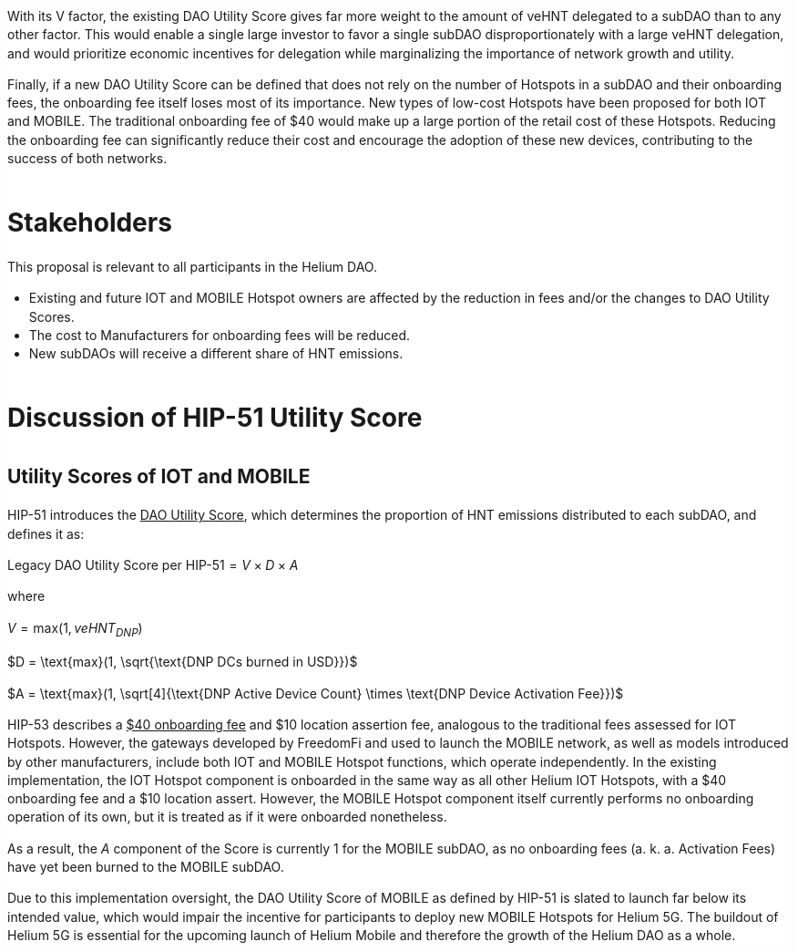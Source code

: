 With its V factor, the existing DAO Utility Score gives far more weight to the amount of veHNT delegated to a subDAO than to any other factor. This would enable a single large investor to favor a single subDAO disproportionately with a large veHNT delegation, and would prioritize economic incentives for delegation while marginalizing the importance of network growth and utility.

Finally, if a new DAO Utility Score can be defined that does not rely on the number of Hotspots in a subDAO and their onboarding fees, the onboarding fee itself loses most of its importance. New types of low-cost Hotspots have been proposed for both IOT and MOBILE. The traditional onboarding fee of $40 would make up a large portion of the retail cost of these Hotspots. Reducing the onboarding fee can significantly reduce their cost and encourage the adoption of these new devices, contributing to the success of both networks.

# Stakeholders

This proposal is relevant to all participants in the Helium DAO.

- Existing and future IOT and MOBILE Hotspot owners are affected by the reduction in fees and/or the changes to DAO Utility Scores.
- The cost to Manufacturers for onboarding fees will be reduced.
- New subDAOs will receive a different share of HNT emissions.

# Discussion of HIP-51 Utility Score

## Utility Scores of IOT and MOBILE

HIP-51 introduces the [DAO Utility Score](https://github.com/helium/HIP/blob/main/0051-helium-dao.md#omni-protocol-poc-incentive-model), which determines the proportion of HNT emissions distributed to each subDAO, and defines it as:

$\text{Legacy DAO Utility Score per HIP-51} = V \times D \times A$

where

$V = \text{max}(1, veHNT_{DNP})$

$D = \text{max}(1, \sqrt{\text{DNP DCs burned in USD}})$

$A = \text{max}(1, \sqrt[4]{\text{DNP Active Device Count} \times \text{DNP Device Activation Fee}})$

HIP-53 describes a [$40 onboarding fee](https://github.com/helium/HIP/blob/main/0053-mobile-dao.md#economics-overview) and $10 location assertion fee, analogous to the traditional fees assessed for IOT Hotspots. However, the gateways developed by FreedomFi and used to launch the MOBILE network, as well as models introduced by other manufacturers, include both IOT and MOBILE Hotspot functions, which operate independently. In the existing implementation, the IOT Hotspot component is onboarded in the same way as all other Helium IOT Hotspots, with a $40 onboarding fee and a $10 location assert. However, the MOBILE Hotspot component itself currently performs no onboarding operation of its own, but it is treated as if it were onboarded nonetheless.

As a result, the *A* component of the Score is currently 1 for the MOBILE subDAO, as no onboarding fees (a. k. a. Activation Fees) have yet been burned to the MOBILE subDAO.

Due to this implementation oversight, the DAO Utility Score of MOBILE as defined by HIP-51 is slated to launch far below its intended value, which would impair the incentive for participants to deploy new MOBILE Hotspots for Helium 5G. The buildout of Helium 5G is essential for the upcoming launch of Helium Mobile and therefore the growth of the Helium DAO as a whole.
